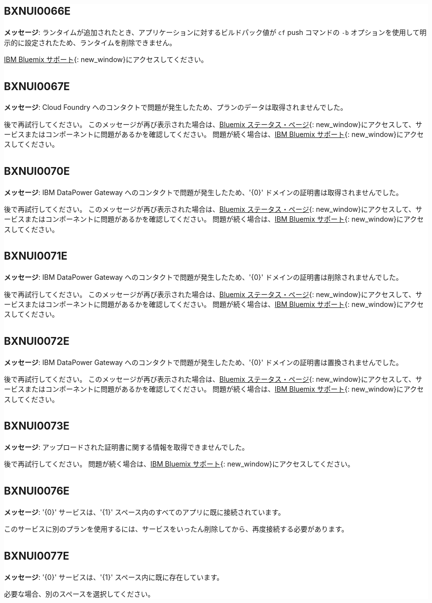 ## BXNUI0066E
**メッセージ**: ランタイムが追加されたとき、アプリケーションに対するビルドパック値が `cf` push コマンドの `-b` オプションを使用して明示的に設定されたため、ランタイムを削除できません。 

[IBM Bluemix サポート](http://ibm.biz/bluemixsupport){: new_window}にアクセスしてください。

## BXNUI0067E
**メッセージ**: Cloud Foundry へのコンタクトで問題が発生したため、プランのデータは取得されませんでした。  

後で再試行してください。 このメッセージが再び表示された場合は、[Bluemix ステータス・ページ](https://developer.ibm.com/bluemix/support/#status){: new_window}にアクセスして、サービスまたはコンポーネントに問題があるかを確認してください。 問題が続く場合は、[IBM Bluemix サポート](http://ibm.biz/bluemixsupport){: new_window}にアクセスしてください。
		


## BXNUI0070E
**メッセージ**: IBM DataPower Gateway へのコンタクトで問題が発生したため、'{0}' ドメインの証明書は取得されませんでした。 

後で再試行してください。 このメッセージが再び表示された場合は、[Bluemix ステータス・ページ](https://developer.ibm.com/bluemix/support/#status){: new_window}にアクセスして、サービスまたはコンポーネントに問題があるかを確認してください。 問題が続く場合は、[IBM Bluemix サポート](http://ibm.biz/bluemixsupport){: new_window}にアクセスしてください。

## BXNUI0071E
**メッセージ**: IBM DataPower Gateway へのコンタクトで問題が発生したため、'{0}' ドメインの証明書は削除されませんでした。 

後で再試行してください。 このメッセージが再び表示された場合は、[Bluemix ステータス・ページ](https://developer.ibm.com/bluemix/support/#status){: new_window}にアクセスして、サービスまたはコンポーネントに問題があるかを確認してください。 問題が続く場合は、[IBM Bluemix サポート](http://ibm.biz/bluemixsupport){: new_window}にアクセスしてください。

## BXNUI0072E
**メッセージ**: IBM DataPower Gateway へのコンタクトで問題が発生したため、'{0}' ドメインの証明書は置換されませんでした。 

後で再試行してください。 このメッセージが再び表示された場合は、[Bluemix ステータス・ページ](https://developer.ibm.com/bluemix/support/#status){: new_window}にアクセスして、サービスまたはコンポーネントに問題があるかを確認してください。 問題が続く場合は、[IBM Bluemix サポート](http://ibm.biz/bluemixsupport){: new_window}にアクセスしてください。

## BXNUI0073E
**メッセージ**: アップロードされた証明書に関する情報を取得できませんでした。 

後で再試行してください。 問題が続く場合は、[IBM Bluemix サポート](http://ibm.biz/bluemixsupport){: new_window}にアクセスしてください。
		
## BXNUI0076E
**メッセージ**: '{0}' サービスは、'{1}' スペース内のすべてのアプリに既に接続されています。

このサービスに別のプランを使用するには、サービスをいったん削除してから、再度接続する必要があります。
		
## BXNUI0077E
**メッセージ**: '{0}' サービスは、'{1}' スペース内に既に存在しています。

必要な場合、別のスペースを選択してください。
		